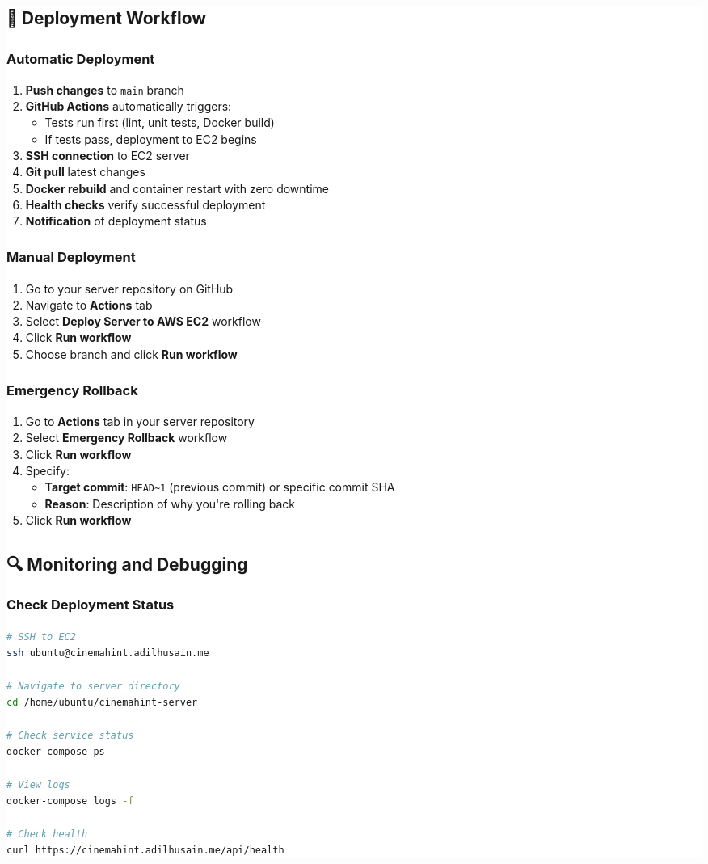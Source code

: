 ## 🔄 Deployment Workflow

### Automatic Deployment

1. **Push changes** to `main` branch
2. **GitHub Actions** automatically triggers:
   - Tests run first (lint, unit tests, Docker build)
   - If tests pass, deployment to EC2 begins
3. **SSH connection** to EC2 server
4. **Git pull** latest changes
5. **Docker rebuild** and container restart with zero downtime
6. **Health checks** verify successful deployment
7. **Notification** of deployment status

### Manual Deployment

1. Go to your server repository on GitHub
2. Navigate to **Actions** tab
3. Select **Deploy Server to AWS EC2** workflow
4. Click **Run workflow**
5. Choose branch and click **Run workflow**

### Emergency Rollback

1. Go to **Actions** tab in your server repository
2. Select **Emergency Rollback** workflow
3. Click **Run workflow**
4. Specify:
   - **Target commit**: `HEAD~1` (previous commit) or specific commit SHA
   - **Reason**: Description of why you're rolling back
5. Click **Run workflow**

## 🔍 Monitoring and Debugging

### Check Deployment Status

```bash
# SSH to EC2
ssh ubuntu@cinemahint.adilhusain.me

# Navigate to server directory
cd /home/ubuntu/cinemahint-server

# Check service status
docker-compose ps

# View logs
docker-compose logs -f

# Check health
curl https://cinemahint.adilhusain.me/api/health
```
